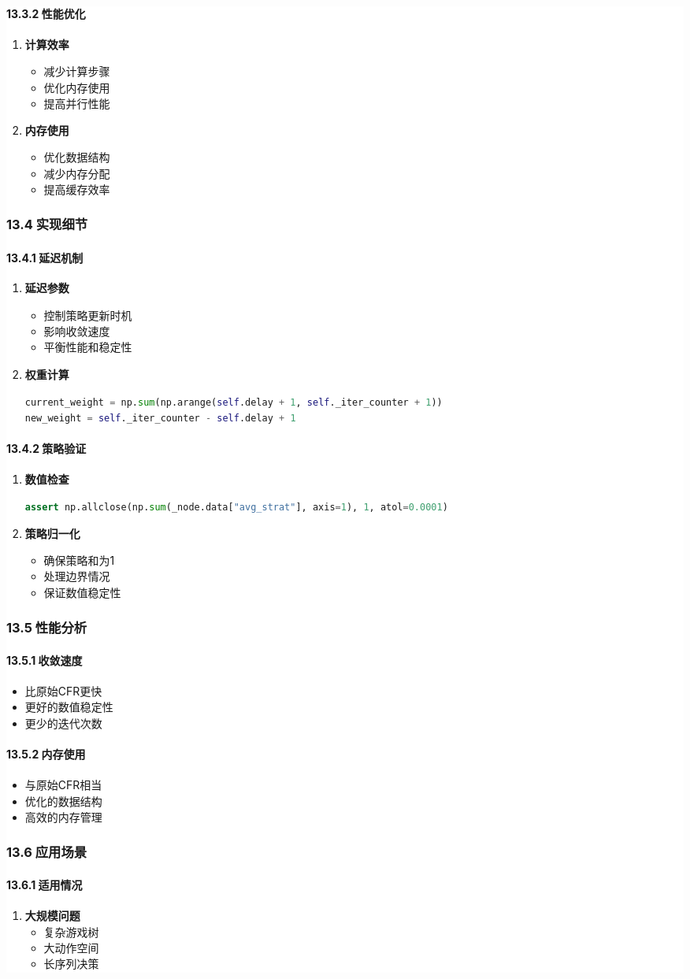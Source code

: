 #### 13.3.2 性能优化
1. **计算效率**
   - 减少计算步骤
   - 优化内存使用
   - 提高并行性能

2. **内存使用**
   - 优化数据结构
   - 减少内存分配
   - 提高缓存效率

### 13.4 实现细节

#### 13.4.1 延迟机制
1. **延迟参数**
   - 控制策略更新时机
   - 影响收敛速度
   - 平衡性能和稳定性

2. **权重计算**
   ```python
   current_weight = np.sum(np.arange(self.delay + 1, self._iter_counter + 1))
   new_weight = self._iter_counter - self.delay + 1
   ```

#### 13.4.2 策略验证
1. **数值检查**
   ```python
   assert np.allclose(np.sum(_node.data["avg_strat"], axis=1), 1, atol=0.0001)
   ```

2. **策略归一化**
   - 确保策略和为1
   - 处理边界情况
   - 保证数值稳定性

### 13.5 性能分析

#### 13.5.1 收敛速度
- 比原始CFR更快
- 更好的数值稳定性
- 更少的迭代次数

#### 13.5.2 内存使用
- 与原始CFR相当
- 优化的数据结构
- 高效的内存管理

### 13.6 应用场景

#### 13.6.1 适用情况
1. **大规模问题**
   - 复杂游戏树
   - 大动作空间
   - 长序列决策

